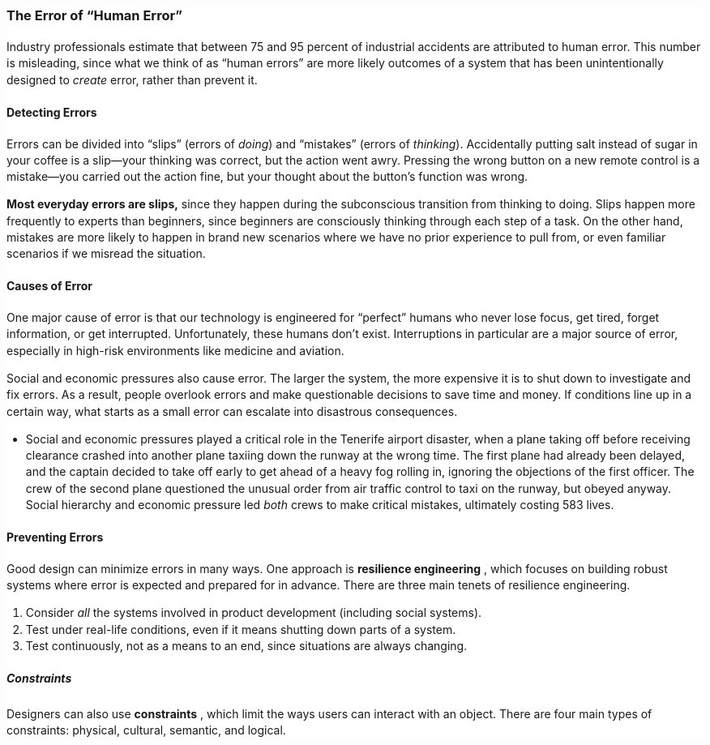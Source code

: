 ### The Error of “Human Error”

Industry professionals estimate that between 75 and 95 percent of industrial accidents are attributed to human error. This number is misleading, since what we think of as “human errors” are more likely outcomes of a system that has been unintentionally designed to _create_ error, rather than prevent it.

#### Detecting Errors

Errors can be divided into “slips” (errors of _doing_) and “mistakes” (errors of _thinking_). Accidentally putting salt instead of sugar in your coffee is a slip—your thinking was correct, but the action went awry. Pressing the wrong button on a new remote control is a mistake—you carried out the action fine, but your thought about the button’s function was wrong.

**Most everyday errors are slips,** since they happen during the subconscious transition from thinking to doing. Slips happen more frequently to experts than beginners, since beginners are consciously thinking through each step of a task. On the other hand, mistakes are more likely to happen in brand new scenarios where we have no prior experience to pull from, or even familiar scenarios if we misread the situation.

#### Causes of Error

One major cause of error is that our technology is engineered for “perfect” humans who never lose focus, get tired, forget information, or get interrupted. Unfortunately, these humans don’t exist. Interruptions in particular are a major source of error, especially in high-risk environments like medicine and aviation.

Social and economic pressures also cause error. The larger the system, the more expensive it is to shut down to investigate and fix errors. As a result, people overlook errors and make questionable decisions to save time and money. If conditions line up in a certain way, what starts as a small error can escalate into disastrous consequences.

  * Social and economic pressures played a critical role in the Tenerife airport disaster, when a plane taking off before receiving clearance crashed into another plane taxiing down the runway at the wrong time. The first plane had already been delayed, and the captain decided to take off early to get ahead of a heavy fog rolling in, ignoring the objections of the first officer. The crew of the second plane questioned the unusual order from air traffic control to taxi on the runway, but obeyed anyway. Social hierarchy and economic pressure led _both_ crews to make critical mistakes, ultimately costing 583 lives.



#### Preventing Errors

Good design can minimize errors in many ways. One approach is **resilience engineering** , which focuses on building robust systems where error is expected and prepared for in advance. There are three main tenets of resilience engineering.

  1. Consider _all_ the systems involved in product development (including social systems).
  2. Test under real-life conditions, even if it means shutting down parts of a system.
  3. Test continuously, not as a means to an end, since situations are always changing.



##### Constraints

Designers can also use **constraints** , which limit the ways users can interact with an object. There are four main types of constraints: physical, cultural, semantic, and logical.
